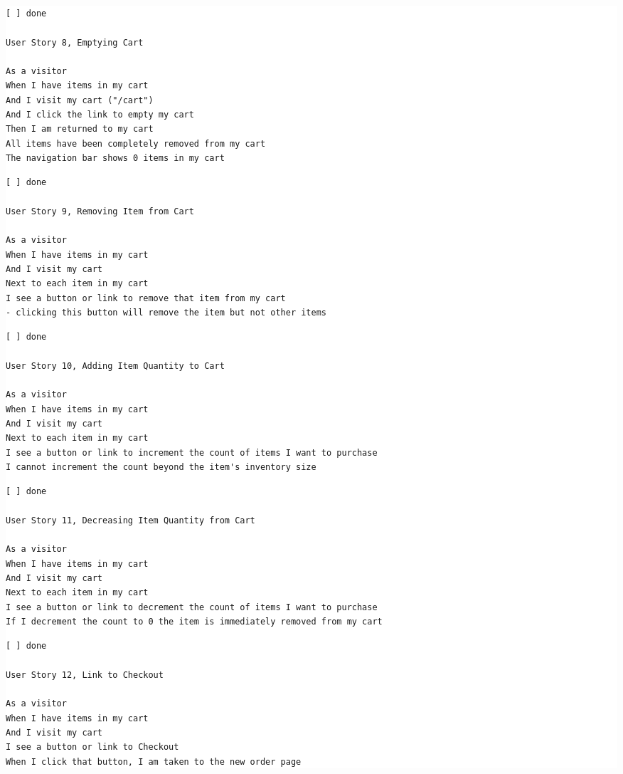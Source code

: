 ```
[ ] done

User Story 8, Emptying Cart

As a visitor
When I have items in my cart
And I visit my cart ("/cart")
And I click the link to empty my cart
Then I am returned to my cart
All items have been completely removed from my cart
The navigation bar shows 0 items in my cart
```

```
[ ] done

User Story 9, Removing Item from Cart

As a visitor
When I have items in my cart
And I visit my cart
Next to each item in my cart
I see a button or link to remove that item from my cart
- clicking this button will remove the item but not other items
```

```
[ ] done

User Story 10, Adding Item Quantity to Cart

As a visitor
When I have items in my cart
And I visit my cart
Next to each item in my cart
I see a button or link to increment the count of items I want to purchase
I cannot increment the count beyond the item's inventory size
```

```
[ ] done

User Story 11, Decreasing Item Quantity from Cart

As a visitor
When I have items in my cart
And I visit my cart
Next to each item in my cart
I see a button or link to decrement the count of items I want to purchase
If I decrement the count to 0 the item is immediately removed from my cart
```

```
[ ] done

User Story 12, Link to Checkout

As a visitor
When I have items in my cart
And I visit my cart
I see a button or link to Checkout
When I click that button, I am taken to the new order page
```
